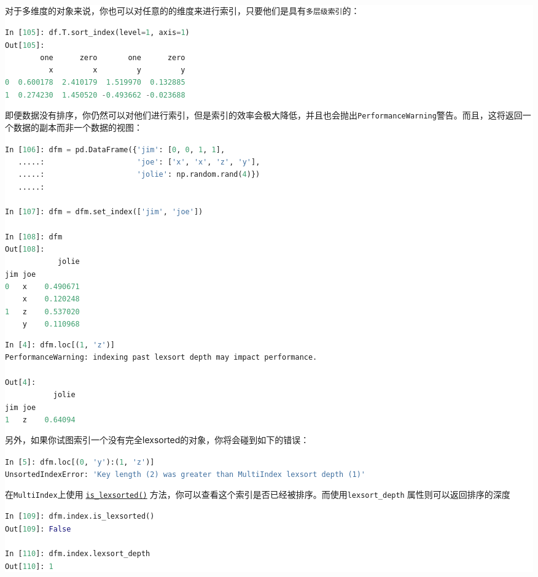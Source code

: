 对于多维度的对象来说，你也可以对任意的的维度来进行索引，只要他们是具有``多层级索引``的：

``` python
In [105]: df.T.sort_index(level=1, axis=1)
Out[105]: 
        one      zero       one      zero
          x         x         y         y
0  0.600178  2.410179  1.519970  0.132885
1  0.274230  1.450520 -0.493662 -0.023688
```

即便数据没有排序，你仍然可以对他们进行索引，但是索引的效率会极大降低，并且也会抛出``PerformanceWarning``警告。而且，这将返回一个数据的副本而非一个数据的视图：

``` python
In [106]: dfm = pd.DataFrame({'jim': [0, 0, 1, 1],
   .....:                     'joe': ['x', 'x', 'z', 'y'],
   .....:                     'jolie': np.random.rand(4)})
   .....: 

In [107]: dfm = dfm.set_index(['jim', 'joe'])

In [108]: dfm
Out[108]: 
            jolie
jim joe          
0   x    0.490671
    x    0.120248
1   z    0.537020
    y    0.110968
```

``` python
In [4]: dfm.loc[(1, 'z')]
PerformanceWarning: indexing past lexsort depth may impact performance.

Out[4]:
           jolie
jim joe
1   z    0.64094
```

另外，如果你试图索引一个没有完全lexsorted的对象，你将会碰到如下的错误：

``` python
In [5]: dfm.loc[(0, 'y'):(1, 'z')]
UnsortedIndexError: 'Key length (2) was greater than MultiIndex lexsort depth (1)'
```

在``MultiIndex``上使用 [``is_lexsorted()``](https://pandas.pydata.org/pandas-docs/stable/reference/api/pandas.MultiIndex.is_lexsorted.html#pandas.MultiIndex.is_lexsorted) 方法，你可以查看这个索引是否已经被排序。而使用``lexsort_depth`` 属性则可以返回排序的深度

``` python
In [109]: dfm.index.is_lexsorted()
Out[109]: False

In [110]: dfm.index.lexsort_depth
Out[110]: 1
```
